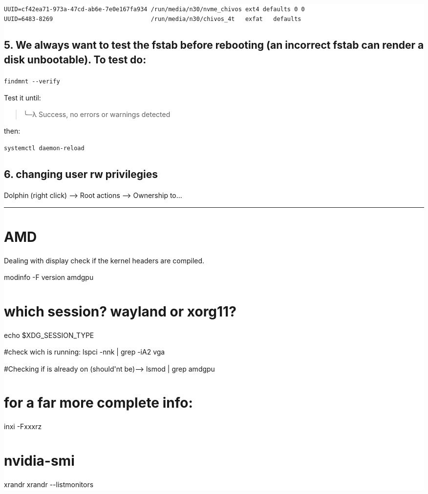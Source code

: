 ```
UUID=cf42ea71-973a-47cd-ab6e-7e0e167fa934 /run/media/n30/nvme_chivos ext4 defaults 0 0
UUID=6483-8269                            /run/media/n30/chivos_4t   exfat   defaults
```

## 5. We always want to test the fstab before rebooting (an incorrect fstab can render a disk unbootable).  To test do:


```
findmnt --verify
```
Test it until:
>  ╰─λ Success, no errors or warnings detected

then:

```
systemctl daemon-reload
```
## 6. changing user rw privilegies
Dolphin (right click) --> Root actions --> Ownership to...


---
# AMD


Dealing with display
check if the kernel headers are compiled.

modinfo -F version amdgpu

# which session? wayland or xorg11?

echo $XDG_SESSION_TYPE

#check wich is running:
lspci -nnk | grep -iA2 vga

#Checking if is already on (should'nt be)-->
lsmod | grep amdgpu

# for a far more complete info:

inxi -Fxxxrz

# nvidia-smi

xrandr
xrandr --listmonitors
